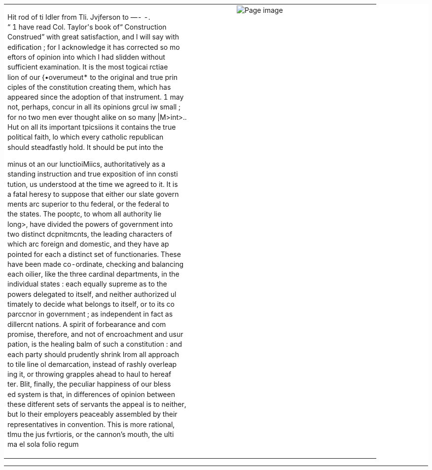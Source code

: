 <table style="width: 100%;"><tr><td style="width: 50%">

  
Hit rod of ti Idler from Tli. Jvjferson to —- -.  
“ 1 have read Col. Taylor&#x27;s book of“ Construction  
Construed” with great satisfaction, and I will say with  
edification ; for I acknowledge it has corrected so mo  
eftors of opinion into which I had slidden without  
sufficient examination. It is the most togicai rctiae­  
lion of our {•overumeut* to the original and true prin­  
ciples of the constitution creating them, which has  
appeared since the adoption of that instrument. 1 may  
not, perhaps, concur in all its opinions grcul iw small ;  
for no two men ever thought alike on so many |M&gt;int&gt;..  
Hut on all its important tpicsiions it contains the true  
political faith, lo which every catholic republican  
should steadfastly hold. It should be put into the  
  
minus ot an our lunctioiMiics, authoritatively as a  
standing instruction and true exposition of inn consti­  
tution, us understood at the time we agreed to it. It is  
a fatal heresy to suppose that either our slate govern­  
ments arc superior to thu federal, or the federal to  
the states. The pooptc, to whom all authority lie­  
long&gt;, have divided the powers of government into  
two distinct dcpnitmcnts, the leading characters of  
which arc foreign and domestic, and they have ap­  
pointed for each a distinct set of functionaries. These  
have been made co-ordinate, checking and balancing  
each oilier, like the three cardinal departments, in the  
individual states : each equally supreme as to the  
powers delegated to itself, and neither authorized ul­  
timately to decide what belongs to itself, or to its co­  
parccnor in government ; as independent in fact as  
dillercnt nations. A spirit of forbearance and com­  
promise, therefore, and not of encroachment and usur­  
pation, is the healing balm of such a constitution : and  
each party should prudently shrink Irom all approach  
to tile line ol demarcation, instead of rashly overleap­  
ing it, or throwing grapples ahead to haul to hereaf­  
ter. Blit, finally, the peculiar happiness of our bless­  
ed system is that, in differences of opinion between  
these ditferent sets of servants the appeal is to neither,  
but lo their employers peaceably assembled by their  
representatives in convention. This is more rational,  
tlmu the jus fvrtioris, or the cannon’s mouth, the ulti­  
ma el sola folio regum 
</td><td style="width: 50%; max-height: 75%; margin: auto; display: block;">
<img alt="Page image" src="https://tile.loc.gov/image-services/iiif/service:ndnp:vi:batch_vi_mudhens_ver02:data:sn84024735:00414183967:1821071701:0085/pct:17.23141159466838,19.964412811387902,14.860018200310476,24.523527085804666/!600,600/0/default.jpg"/>
</td>
</tr></table>

---